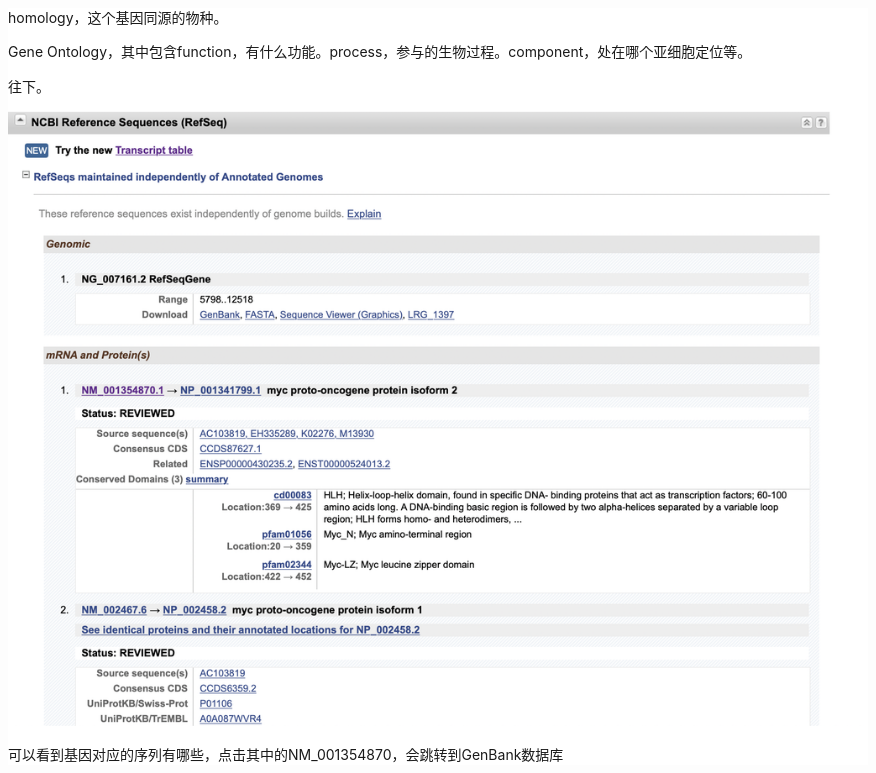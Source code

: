 homology，这个基因同源的物种。

Gene Ontology，其中包含function，有什么功能。process，参与的生物过程。component，处在哪个亚细胞定位等。

往下。

![refseq](index.assets/image-20211009202914840.png)

可以看到基因对应的序列有哪些，点击其中的NM_001354870，会跳转到GenBank数据库
